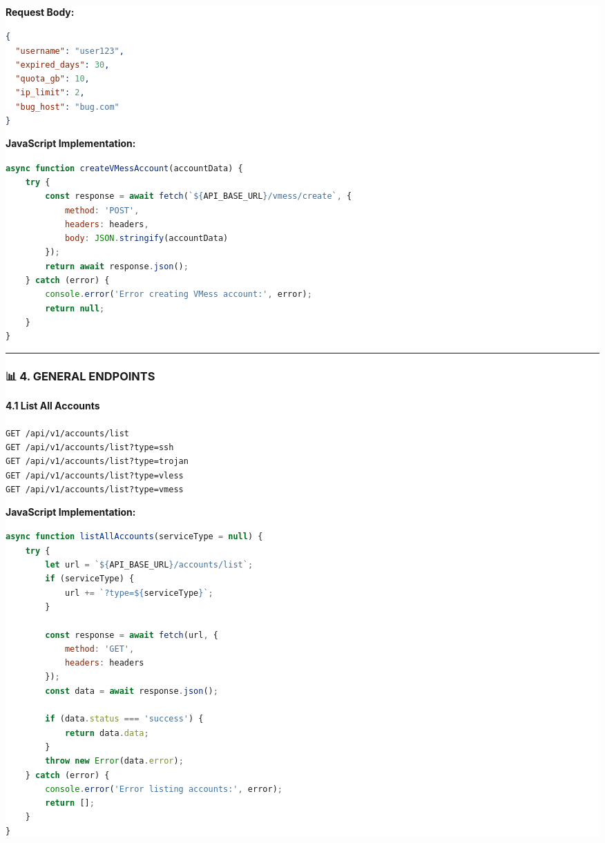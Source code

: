 **Request Body:**
```json
{
  "username": "user123",
  "expired_days": 30,
  "quota_gb": 10,
  "ip_limit": 2,
  "bug_host": "bug.com"
}
```

**JavaScript Implementation:**
```javascript
async function createVMessAccount(accountData) {
    try {
        const response = await fetch(`${API_BASE_URL}/vmess/create`, {
            method: 'POST',
            headers: headers,
            body: JSON.stringify(accountData)
        });
        return await response.json();
    } catch (error) {
        console.error('Error creating VMess account:', error);
        return null;
    }
}
```

---

### 📊 4. GENERAL ENDPOINTS

#### 4.1 List All Accounts
```http
GET /api/v1/accounts/list
GET /api/v1/accounts/list?type=ssh
GET /api/v1/accounts/list?type=trojan
GET /api/v1/accounts/list?type=vless
GET /api/v1/accounts/list?type=vmess
```

**JavaScript Implementation:**
```javascript
async function listAllAccounts(serviceType = null) {
    try {
        let url = `${API_BASE_URL}/accounts/list`;
        if (serviceType) {
            url += `?type=${serviceType}`;
        }
        
        const response = await fetch(url, {
            method: 'GET',
            headers: headers
        });
        const data = await response.json();
        
        if (data.status === 'success') {
            return data.data;
        }
        throw new Error(data.error);
    } catch (error) {
        console.error('Error listing accounts:', error);
        return [];
    }
}

```